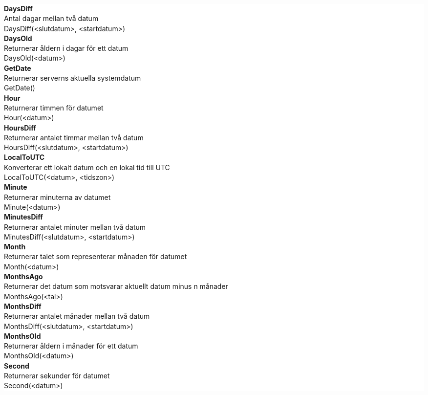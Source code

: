   <tr> 
   <td> <strong>DaysDiff</strong><br /> </td> 
   <td> Antal dagar mellan två datum<br /> </td> 
   <td> DaysDiff(&lt;slutdatum&gt;, &lt;startdatum&gt;)<br /> </td> 
  </tr> 
  <tr> 
   <td> <strong>DaysOld</strong><br /> </td> 
   <td> Returnerar åldern i dagar för ett datum<br /> </td> 
   <td> DaysOld(&lt;datum&gt;)<br /> </td> 
  </tr> 
  <tr> 
   <td> <strong>GetDate</strong><br /> </td> 
   <td> Returnerar serverns aktuella systemdatum<br /> </td> 
   <td> GetDate()<br /> </td> 
  </tr> 
  <tr> 
   <td> <strong>Hour</strong><br /> </td> 
   <td> Returnerar timmen för datumet<br /> </td> 
   <td> Hour(&lt;datum&gt;)<br /> </td> 
  </tr> 
  <tr> 
   <td> <strong>HoursDiff</strong><br /> </td> 
   <td> Returnerar antalet timmar mellan två datum<br /> </td> 
   <td> HoursDiff(&lt;slutdatum&gt;, &lt;startdatum&gt;)<br /> </td> 
  </tr> 
  <tr> 
   <td> <strong>LocalToUTC</strong><br /> </td> 
   <td> Konverterar ett lokalt datum och en lokal tid till UTC<br /> </td> 
   <td> LocalToUTC(&lt;datum&gt;, &lt;tidszon&gt;)<br /> </td> 
  </tr> 
  <tr> 
   <td> <strong>Minute</strong><br /> </td> 
   <td> Returnerar minuterna av datumet<br /> </td> 
   <td> Minute(&lt;datum&gt;)<br /> </td> 
  </tr> 
  <tr> 
   <td> <strong>MinutesDiff</strong><br /> </td> 
   <td> Returnerar antalet minuter mellan två datum<br /> </td> 
   <td> MinutesDiff(&lt;slutdatum&gt;, &lt;startdatum&gt;)<br /> </td> 
  </tr> 
  <tr> 
   <td> <strong>Month</strong><br /> </td> 
   <td> Returnerar talet som representerar månaden för datumet<br /> </td> 
   <td> Month(&lt;datum&gt;)<br /> </td> 
  </tr> 
  <tr> 
   <td> <strong>MonthsAgo</strong><br /> </td> 
   <td> Returnerar det datum som motsvarar aktuellt datum minus n månader<br /> </td> 
   <td> MonthsAgo(&lt;tal&gt;)<br /> </td> 
  </tr> 
  <tr> 
   <td> <strong>MonthsDiff</strong><br /> </td> 
   <td> Returnerar antalet månader mellan två datum<br /> </td> 
   <td> MonthsDiff(&lt;slutdatum&gt;, &lt;startdatum&gt;)<br /> </td> 
  </tr> 
  <tr> 
   <td> <strong>MonthsOld</strong><br /> </td> 
   <td> Returnerar åldern i månader för ett datum<br /> </td> 
   <td> MonthsOld(&lt;datum&gt;)<br /> </td> 
  </tr> 
  <tr> 
   <td> <strong>Second</strong><br /> </td> 
   <td> Returnerar sekunder för datumet<br /> </td> 
   <td> Second(&lt;datum&gt;)<br /> </td> 